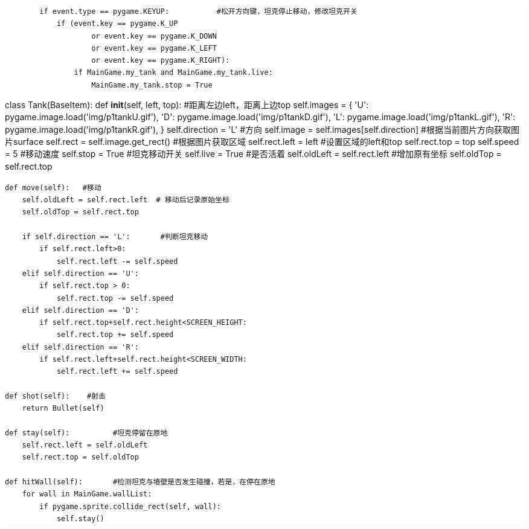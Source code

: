             if event.type == pygame.KEYUP:           #松开方向键，坦克停止移动，修改坦克开关
                if (event.key == pygame.K_UP
                        or event.key == pygame.K_DOWN
                        or event.key == pygame.K_LEFT
                        or event.key == pygame.K_RIGHT):
                    if MainGame.my_tank and MainGame.my_tank.live:
                        MainGame.my_tank.stop = True



class Tank(BaseItem):
    def __init__(self, left, top):                #距离左边left，距离上边top
        self.images = {
            'U': pygame.image.load('img/p1tankU.gif'),
            'D': pygame.image.load('img/p1tankD.gif'),
            'L': pygame.image.load('img/p1tankL.gif'),
            'R': pygame.image.load('img/p1tankR.gif'),
        }
        self.direction = 'L'                       #方向
        self.image = self.images[self.direction]   #根据当前图片方向获取图片surface
        self.rect = self.image.get_rect()          #根据图片获取区域
        self.rect.left = left                      #设置区域的left和top
        self.rect.top = top
        self.speed = 5                            #移动速度
        self.stop = True                          #坦克移动开关
        self.live = True                          #是否活着
        self.oldLeft = self.rect.left             #增加原有坐标
        self.oldTop = self.rect.top

    def move(self):   #移动
        self.oldLeft = self.rect.left  # 移动后记录原始坐标
        self.oldTop = self.rect.top

        if self.direction == 'L':       #判断坦克移动
            if self.rect.left>0:
                self.rect.left -= self.speed
        elif self.direction == 'U':
            if self.rect.top > 0:
                self.rect.top -= self.speed
        elif self.direction == 'D':
            if self.rect.top+self.rect.height<SCREEN_HEIGHT:
                self.rect.top += self.speed
        elif self.direction == 'R':
            if self.rect.left+self.rect.height<SCREEN_WIDTH:
                self.rect.left += self.speed

    def shot(self):    #射击
        return Bullet(self)

    def stay(self):          #坦克停留在原地
        self.rect.left = self.oldLeft
        self.rect.top = self.oldTop

    def hitWall(self):       #检测坦克与墙壁是否发生碰撞，若是，在停在原地
        for wall in MainGame.wallList:
            if pygame.sprite.collide_rect(self, wall):
                self.stay()
